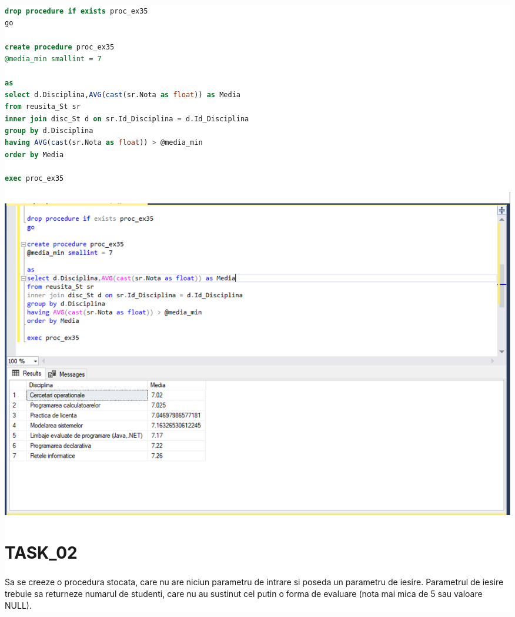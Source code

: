 ```SQL
drop procedure if exists proc_ex35
go

create procedure proc_ex35
@media_min smallint = 7

as
select d.Disciplina,AVG(cast(sr.Nota as float)) as Media
from reusita_St sr
inner join disc_St d on sr.Id_Disciplina = d.Id_Disciplina
group by d.Disciplina
having AVG(cast(sr.Nota as float)) > @media_min
order by Media

exec proc_ex35
```
![task012](https://github.com/LikaMD/DataBase_SQL/blob/master/Laborator_9/task012.PNG)

# TASK_02

Sa se creeze o procedura stocata, care nu are niciun parametru de intrare si poseda un parametru de iesire. Parametrul de iesire trebuie sa returneze numarul de studenti, care nu au sustinut cel putin o forma de evaluare (nota mai mica de 5 sau valoare NULL).
